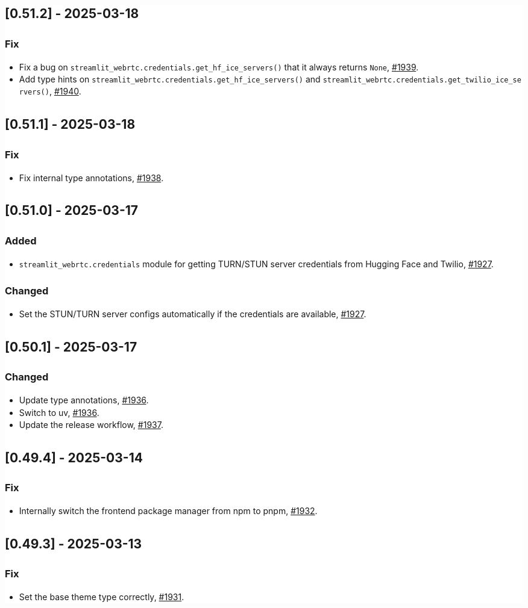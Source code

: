 ## [0.51.2] - 2025-03-18

### Fix

- Fix a bug on `streamlit_webrtc.credentials.get_hf_ice_servers()` that it always returns `None`, [#1939](https://github.com/whitphx/streamlit-webrtc/pull/1939).
- Add type hints on `streamlit_webrtc.credentials.get_hf_ice_servers()` and `streamlit_webrtc.credentials.get_twilio_ice_servers()`, [#1940](https://github.com/whitphx/streamlit-webrtc/pull/1940).

## [0.51.1] - 2025-03-18

### Fix

- Fix internal type annotations, [#1938](https://github.com/whitphx/streamlit-webrtc/pull/1938).

## [0.51.0] - 2025-03-17

### Added

- `streamlit_webrtc.credentials` module for getting TURN/STUN server credentials from Hugging Face and Twilio, [#1927](https://github.com/whitphx/streamlit-webrtc/pull/1927).

### Changed

- Set the STUN/TURN server configs automatically if the credentials are available, [#1927](https://github.com/whitphx/streamlit-webrtc/pull/1927).

## [0.50.1] - 2025-03-17

### Changed

- Update type annotations, [#1936](https://github.com/whitphx/streamlit-webrtc/pull/1936).
- Switch to uv, [#1936](https://github.com/whitphx/streamlit-webrtc/pull/1936).
- Update the release workflow, [#1937](https://github.com/whitphx/streamlit-webrtc/pull/1937).

## [0.49.4] - 2025-03-14

### Fix

- Internally switch the frontend package manager from npm to pnpm, [#1932](https://github.com/whitphx/streamlit-webrtc/pull/1932).

## [0.49.3] - 2025-03-13

### Fix

- Set the base theme type correctly, [#1931](https://github.com/whitphx/streamlit-webrtc/pull/1931).
